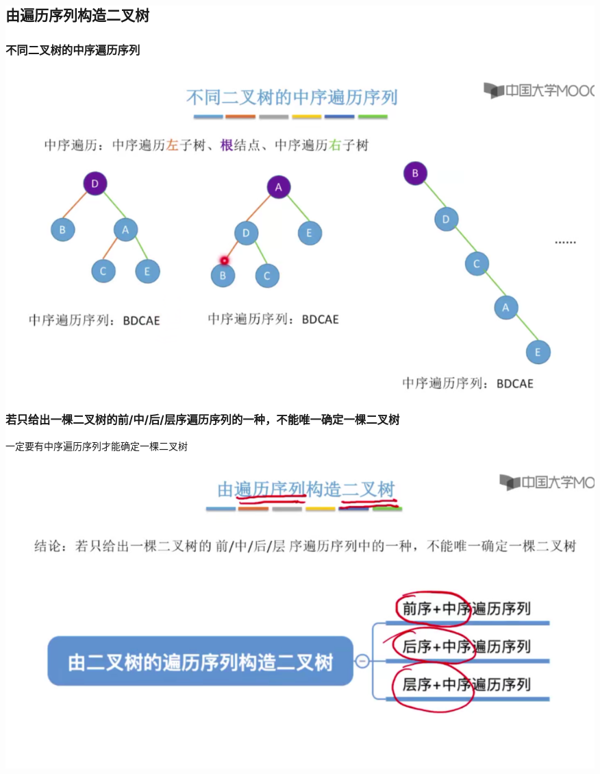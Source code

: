 

## 由遍历序列构造二叉树

### 不同二叉树的中序遍历序列

![image-20230704222841229](./assets/image-20230704222841229.png)

### 若只给出一棵二叉树的前/中/后/层序遍历序列的一种，不能唯一确定一棵二叉树

一定要有中序遍历序列才能确定一棵二叉树

![image-20230704223001314](./assets/image-20230704223001314.png)
